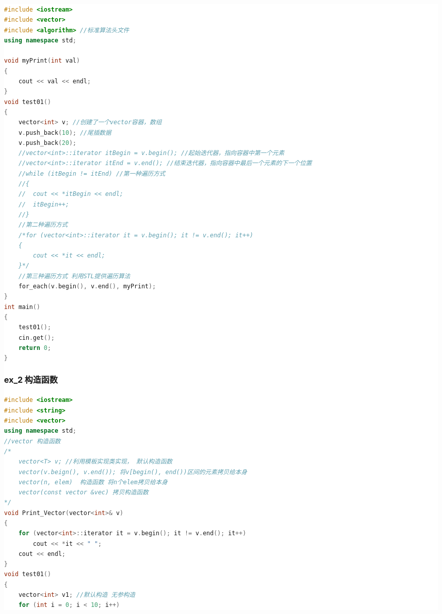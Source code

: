 
```C++
#include <iostream>
#include <vector>
#include <algorithm> //标准算法头文件
using namespace std;

void myPrint(int val)
{
	cout << val << endl;
}
void test01()
{
	vector<int> v; //创建了一个vector容器，数组
	v.push_back(10); //尾插数据
	v.push_back(20);
	//vector<int>::iterator itBegin = v.begin(); //起始迭代器，指向容器中第一个元素
	//vector<int>::iterator itEnd = v.end(); //结束迭代器，指向容器中最后一个元素的下一个位置
	//while (itBegin != itEnd) //第一种遍历方式
	//{
	//	cout << *itBegin << endl;
	//	itBegin++;
	//}
	//第二种遍历方式
	/*for (vector<int>::iterator it = v.begin(); it != v.end(); it++)
	{
		cout << *it << endl;
	}*/
	//第三种遍历方式 利用STL提供遍历算法
	for_each(v.begin(), v.end(), myPrint);
}
int main()
{
	test01();
	cin.get();
	return 0;
}
```



### ex_2 构造函数



```C++
#include <iostream>
#include <string>
#include <vector>
using namespace std;
//vector 构造函数
/*
	vector<T> v; //利用模板实现类实现， 默认构造函数
	vector(v.beign(), v.end()); 将v[begin(), end())区间的元素拷贝给本身
	vector(n, elem)  构造函数 将n个elem拷贝给本身
	vector(const vector &vec) 拷贝构造函数
*/
void Print_Vector(vector<int>& v)
{
	for (vector<int>::iterator it = v.begin(); it != v.end(); it++)
		cout << *it << " ";
	cout << endl;
}
void test01()
{
	vector<int> v1; //默认构造 无参构造
	for (int i = 0; i < 10; i++)
```